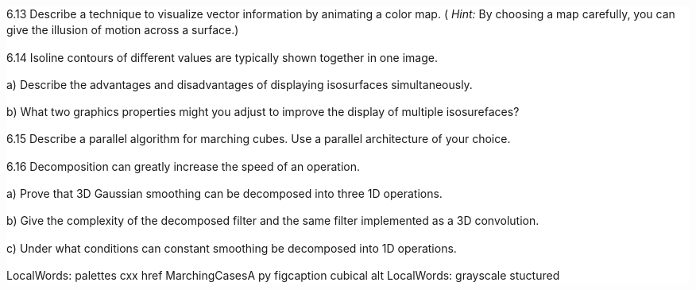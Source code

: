 6.13 Describe a technique to visualize vector information by animating a color map. (
*Hint:* By choosing a map carefully, you can give the illusion of motion across a surface.)

6.14 Isoline contours of different values are typically shown together in one image.

a) Describe the advantages and disadvantages of displaying isosurfaces simultaneously.

b) What two graphics properties might you adjust to improve the display of multiple isosurefaces?

6.15 Describe a parallel algorithm for marching cubes. Use a parallel architecture of your choice.

6.16 Decomposition can greatly increase the speed of an operation.

a) Prove that 3D Gaussian smoothing can be decomposed into three 1D operations.

b) Give the complexity of the decomposed filter and the same filter implemented as a 3D convolution.

c) Under what conditions can constant smoothing be decomposed into 1D operations.

 LocalWords:  palettes cxx href MarchingCasesA py figcaption cubical alt
 LocalWords:  grayscale stuctured
